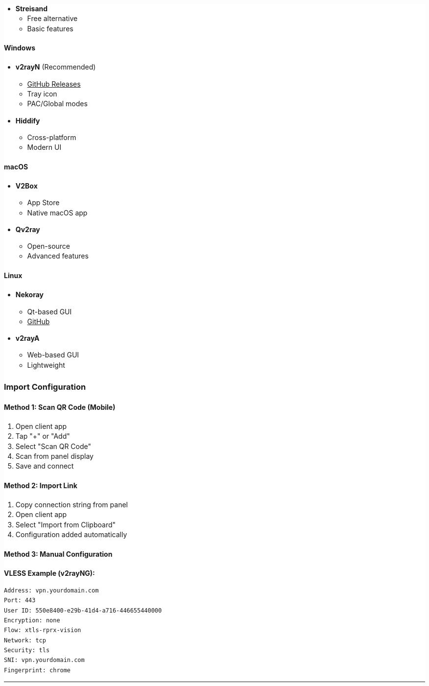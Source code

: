 - **Streisand**
  - Free alternative
  - Basic features

#### Windows
- **v2rayN** (Recommended)
  - [GitHub Releases](https://github.com/2dust/v2rayN/releases)
  - Tray icon
  - PAC/Global modes

- **Hiddify**
  - Cross-platform
  - Modern UI

#### macOS
- **V2Box**
  - App Store
  - Native macOS app

- **Qv2ray**
  - Open-source
  - Advanced features

#### Linux
- **Nekoray**
  - Qt-based GUI
  - [GitHub](https://github.com/MatsuriDayo/nekoray)

- **v2rayA**
  - Web-based GUI
  - Lightweight

### Import Configuration

#### Method 1: Scan QR Code (Mobile)
1. Open client app
2. Tap "+" or "Add"
3. Select "Scan QR Code"
4. Scan from panel display
5. Save and connect

#### Method 2: Import Link
1. Copy connection string from panel
2. Open client app
3. Select "Import from Clipboard"
4. Configuration added automatically

#### Method 3: Manual Configuration

**VLESS Example (v2rayNG):**

```
Address: vpn.yourdomain.com
Port: 443
User ID: 550e8400-e29b-41d4-a716-446655440000
Encryption: none
Flow: xtls-rprx-vision
Network: tcp
Security: tls
SNI: vpn.yourdomain.com
Fingerprint: chrome
```

---